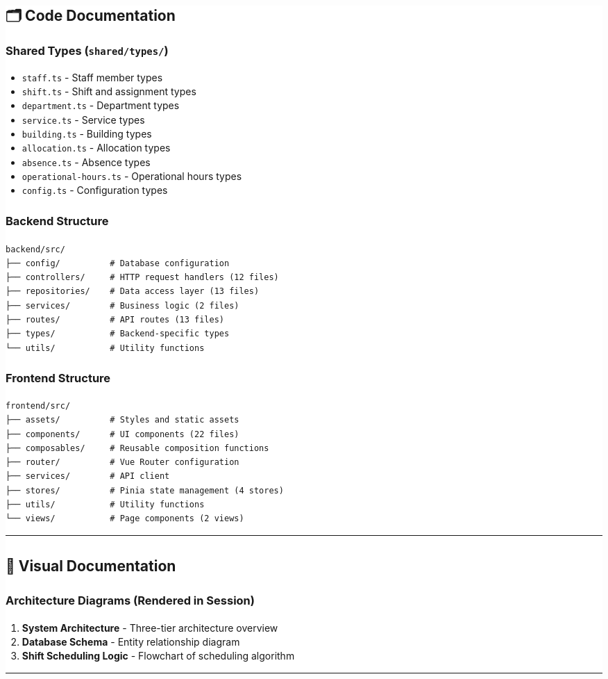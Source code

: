 
## 🗂️ Code Documentation

### Shared Types (`shared/types/`)
- `staff.ts` - Staff member types
- `shift.ts` - Shift and assignment types
- `department.ts` - Department types
- `service.ts` - Service types
- `building.ts` - Building types
- `allocation.ts` - Allocation types
- `absence.ts` - Absence types
- `operational-hours.ts` - Operational hours types
- `config.ts` - Configuration types

### Backend Structure
```
backend/src/
├── config/          # Database configuration
├── controllers/     # HTTP request handlers (12 files)
├── repositories/    # Data access layer (13 files)
├── services/        # Business logic (2 files)
├── routes/          # API routes (13 files)
├── types/           # Backend-specific types
└── utils/           # Utility functions
```

### Frontend Structure
```
frontend/src/
├── assets/          # Styles and static assets
├── components/      # UI components (22 files)
├── composables/     # Reusable composition functions
├── router/          # Vue Router configuration
├── services/        # API client
├── stores/          # Pinia state management (4 stores)
├── utils/           # Utility functions
└── views/           # Page components (2 views)
```

---

## 🎨 Visual Documentation

### Architecture Diagrams (Rendered in Session)
1. **System Architecture** - Three-tier architecture overview
2. **Database Schema** - Entity relationship diagram
3. **Shift Scheduling Logic** - Flowchart of scheduling algorithm

---
